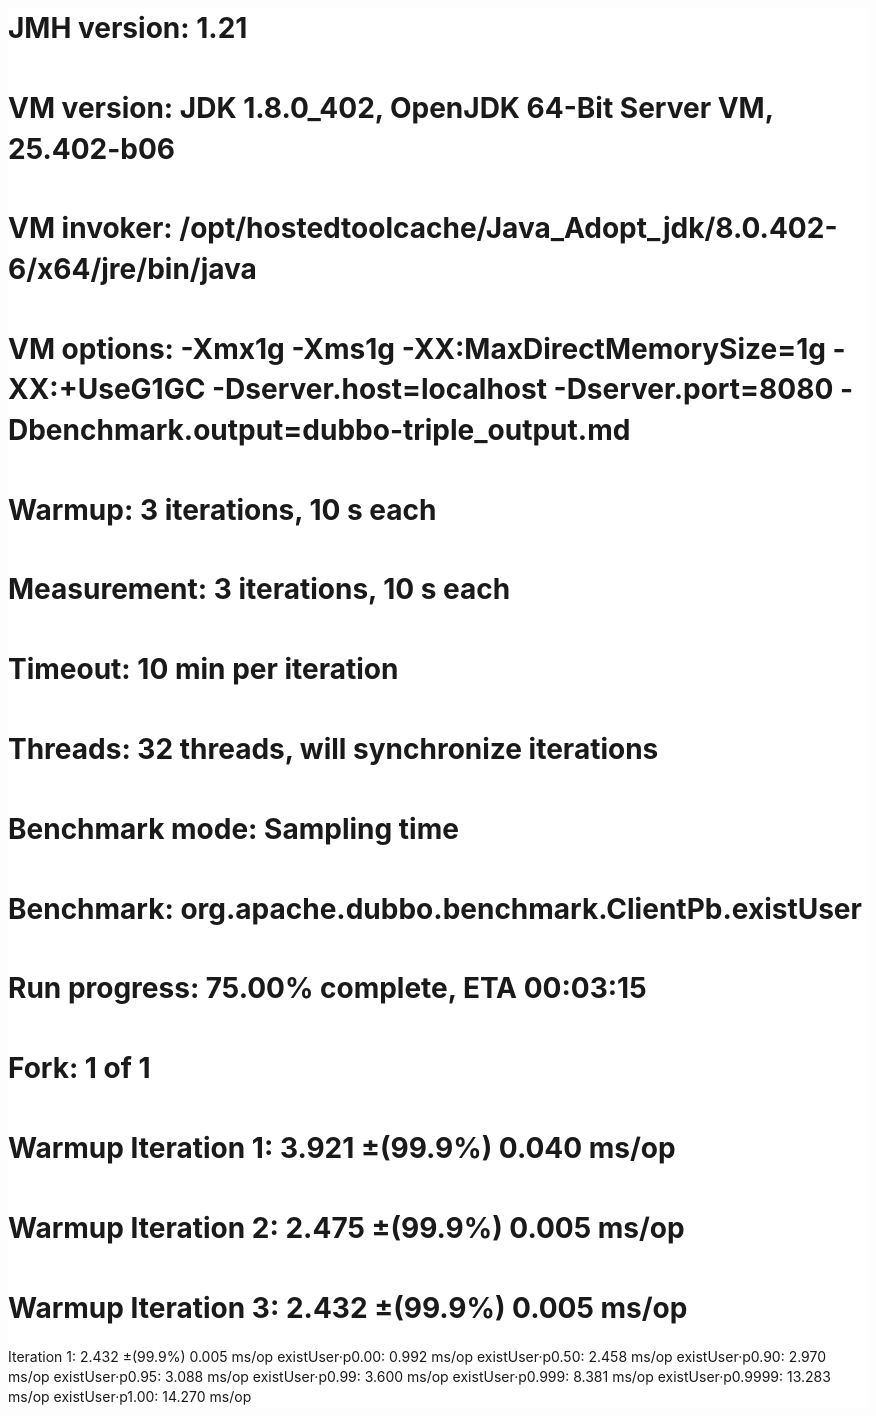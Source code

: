 
# JMH version: 1.21
# VM version: JDK 1.8.0_402, OpenJDK 64-Bit Server VM, 25.402-b06
# VM invoker: /opt/hostedtoolcache/Java_Adopt_jdk/8.0.402-6/x64/jre/bin/java
# VM options: -Xmx1g -Xms1g -XX:MaxDirectMemorySize=1g -XX:+UseG1GC -Dserver.host=localhost -Dserver.port=8080 -Dbenchmark.output=dubbo-triple_output.md
# Warmup: 3 iterations, 10 s each
# Measurement: 3 iterations, 10 s each
# Timeout: 10 min per iteration
# Threads: 32 threads, will synchronize iterations
# Benchmark mode: Sampling time
# Benchmark: org.apache.dubbo.benchmark.ClientPb.existUser

# Run progress: 75.00% complete, ETA 00:03:15
# Fork: 1 of 1
# Warmup Iteration   1: 3.921 ±(99.9%) 0.040 ms/op
# Warmup Iteration   2: 2.475 ±(99.9%) 0.005 ms/op
# Warmup Iteration   3: 2.432 ±(99.9%) 0.005 ms/op
Iteration   1: 2.432 ±(99.9%) 0.005 ms/op
                 existUser·p0.00:   0.992 ms/op
                 existUser·p0.50:   2.458 ms/op
                 existUser·p0.90:   2.970 ms/op
                 existUser·p0.95:   3.088 ms/op
                 existUser·p0.99:   3.600 ms/op
                 existUser·p0.999:  8.381 ms/op
                 existUser·p0.9999: 13.283 ms/op
                 existUser·p1.00:   14.270 ms/op
